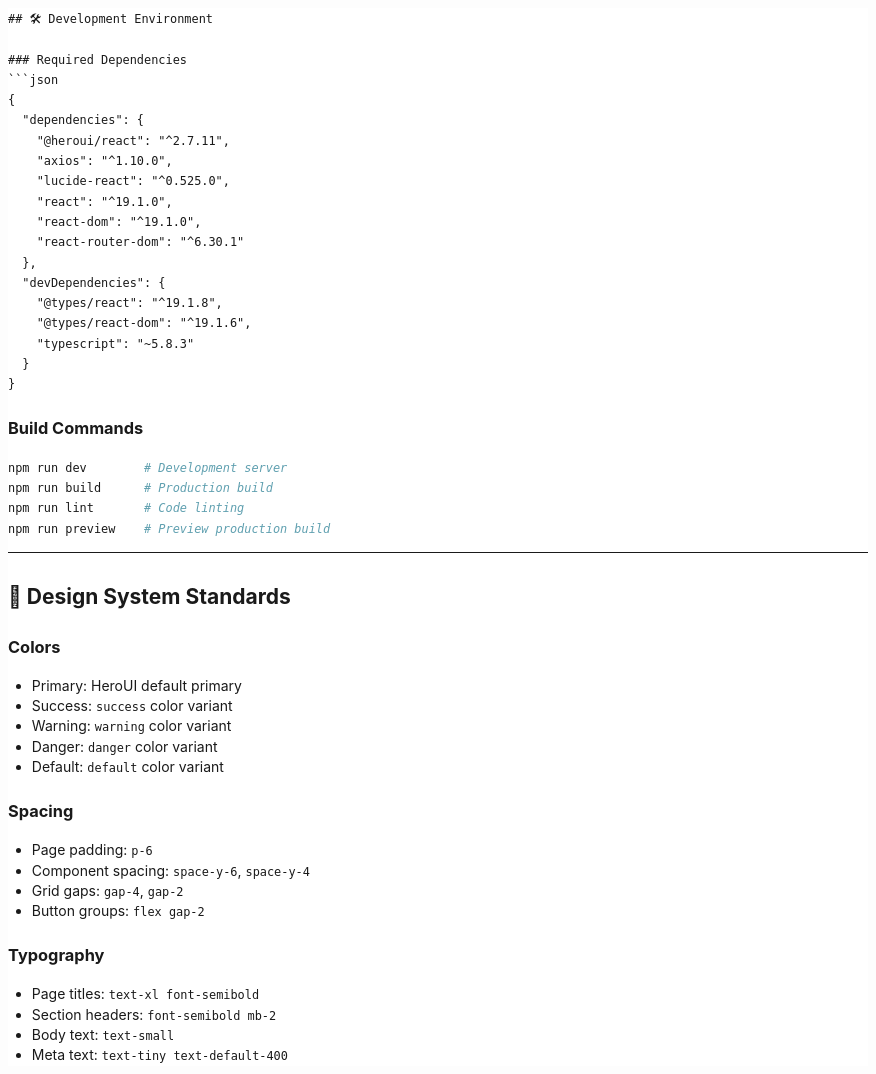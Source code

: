 ```
## 🛠 Development Environment

### Required Dependencies
```json
{
  "dependencies": {
    "@heroui/react": "^2.7.11",
    "axios": "^1.10.0",
    "lucide-react": "^0.525.0",
    "react": "^19.1.0",
    "react-dom": "^19.1.0",
    "react-router-dom": "^6.30.1"
  },
  "devDependencies": {
    "@types/react": "^19.1.8",
    "@types/react-dom": "^19.1.6",
    "typescript": "~5.8.3"
  }
}
```

### Build Commands
```bash
npm run dev        # Development server
npm run build      # Production build
npm run lint       # Code linting
npm run preview    # Preview production build
```

---

## 🎨 Design System Standards

### Colors
- Primary: HeroUI default primary
- Success: `success` color variant
- Warning: `warning` color variant
- Danger: `danger` color variant
- Default: `default` color variant

### Spacing
- Page padding: `p-6`
- Component spacing: `space-y-6`, `space-y-4`
- Grid gaps: `gap-4`, `gap-2`
- Button groups: `flex gap-2`

### Typography
- Page titles: `text-xl font-semibold`
- Section headers: `font-semibold mb-2`
- Body text: `text-small`
- Meta text: `text-tiny text-default-400`
